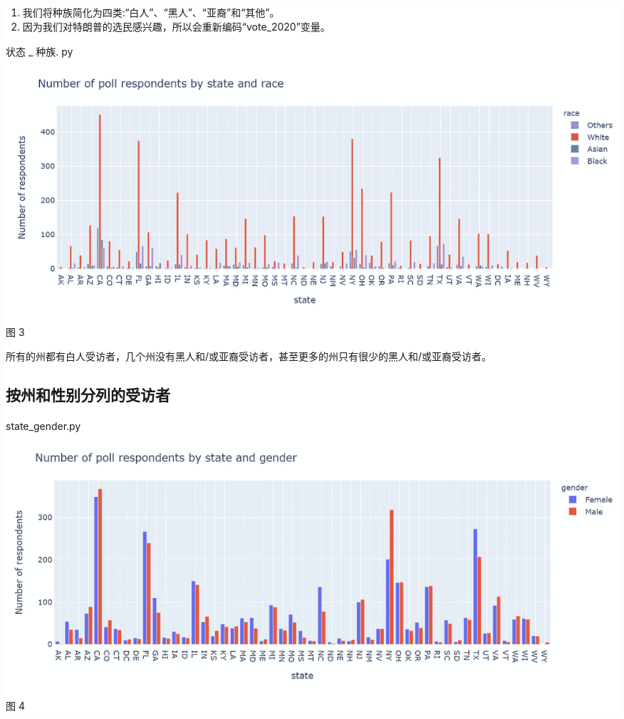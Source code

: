 1.  我们将种族简化为四类:“白人”、“黑人”、“亚裔”和“其他”。
2.  因为我们对特朗普的选民感兴趣，所以会重新编码“vote_2020”变量。

状态 _ 种族. py

![](img/14d507b7c952c7e388ac2b13e14ba38a.png)

图 3

所有的州都有白人受访者，几个州没有黑人和/或亚裔受访者，甚至更多的州只有很少的黑人和/或亚裔受访者。

## 按州和性别分列的受访者

state_gender.py

![](img/85d70ebae35b25b4bc5cdbdecd2d4488.png)

图 4
